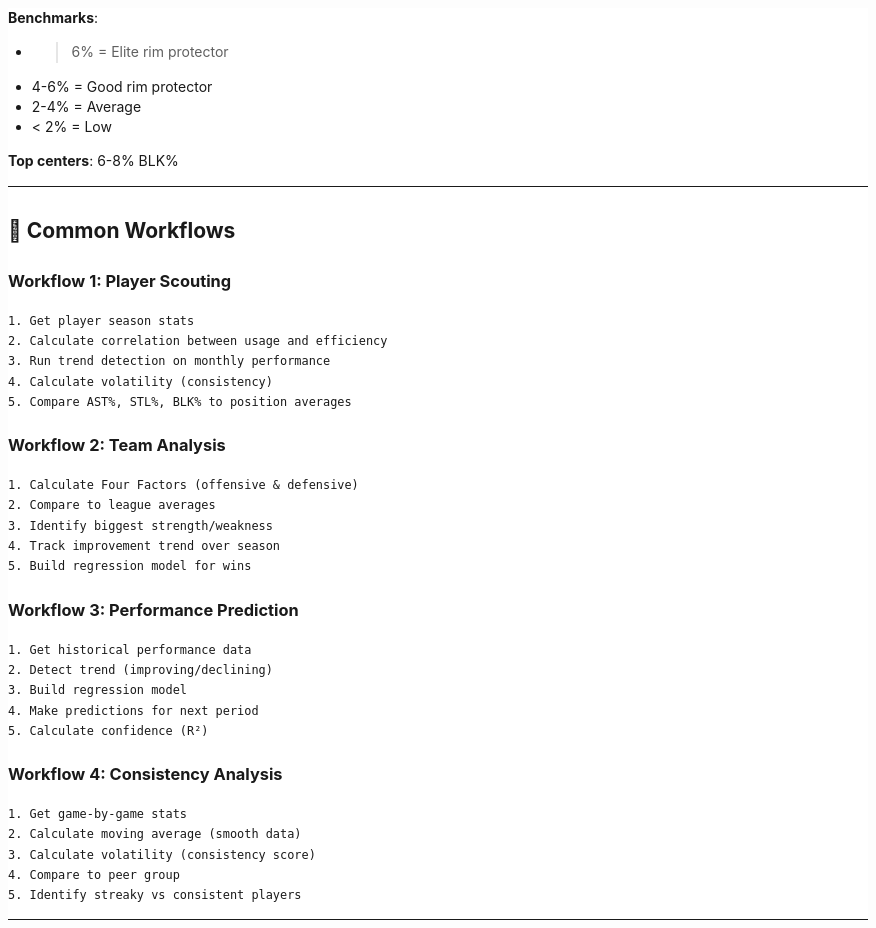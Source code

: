 **Benchmarks**:
- > 6% = Elite rim protector
- 4-6% = Good rim protector
- 2-4% = Average
- < 2% = Low

**Top centers**: 6-8% BLK%

---

## 🎯 Common Workflows

### Workflow 1: Player Scouting

```
1. Get player season stats
2. Calculate correlation between usage and efficiency
3. Run trend detection on monthly performance
4. Calculate volatility (consistency)
5. Compare AST%, STL%, BLK% to position averages
```

### Workflow 2: Team Analysis

```
1. Calculate Four Factors (offensive & defensive)
2. Compare to league averages
3. Identify biggest strength/weakness
4. Track improvement trend over season
5. Build regression model for wins
```

### Workflow 3: Performance Prediction

```
1. Get historical performance data
2. Detect trend (improving/declining)
3. Build regression model
4. Make predictions for next period
5. Calculate confidence (R²)
```

### Workflow 4: Consistency Analysis

```
1. Get game-by-game stats
2. Calculate moving average (smooth data)
3. Calculate volatility (consistency score)
4. Compare to peer group
5. Identify streaky vs consistent players
```

---
